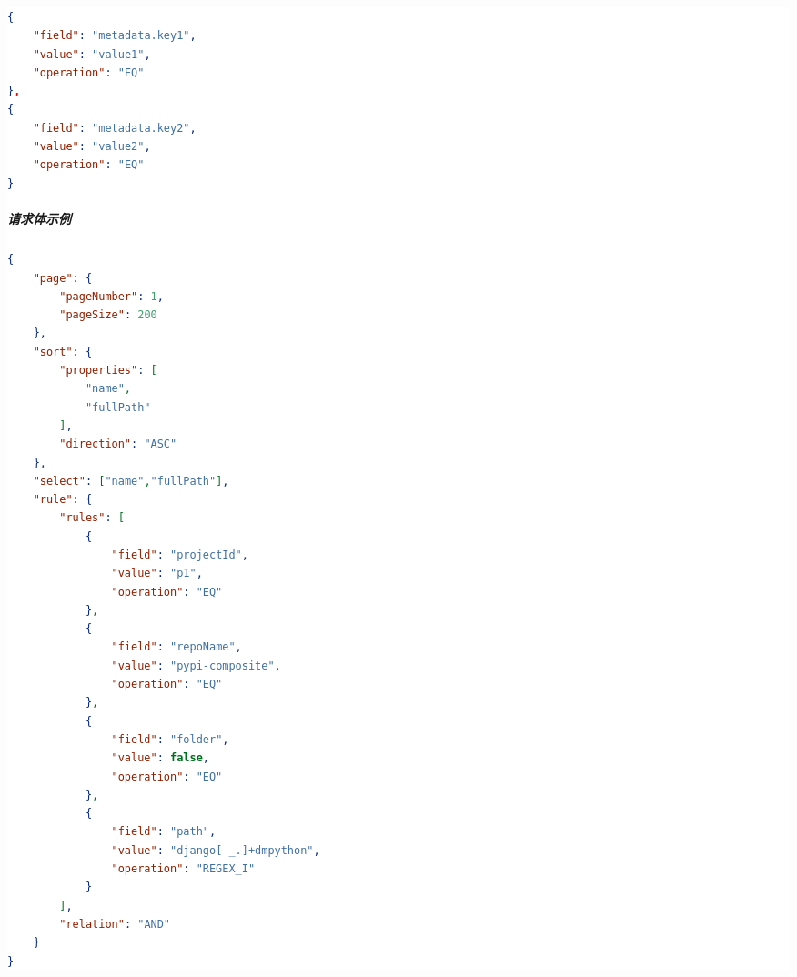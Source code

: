 ```json
{
    "field": "metadata.key1",
    "value": "value1",
    "operation": "EQ"
},
{
    "field": "metadata.key2",
    "value": "value2",
    "operation": "EQ"
}
```



##### 请求体示例

```json
{
    "page": {
        "pageNumber": 1,
        "pageSize": 200
    },
    "sort": {
        "properties": [
            "name",
            "fullPath"
        ],
        "direction": "ASC"
    },
    "select": ["name","fullPath"],
    "rule": {
        "rules": [
            {
                "field": "projectId",
                "value": "p1",
                "operation": "EQ"
            },
            {
                "field": "repoName",
                "value": "pypi-composite",
                "operation": "EQ"
            },
            {
                "field": "folder",
                "value": false,
                "operation": "EQ"
            },
            {
                "field": "path",
                "value": "django[-_.]+dmpython",
                "operation": "REGEX_I"
            }
        ],
        "relation": "AND"
    }
}
```
